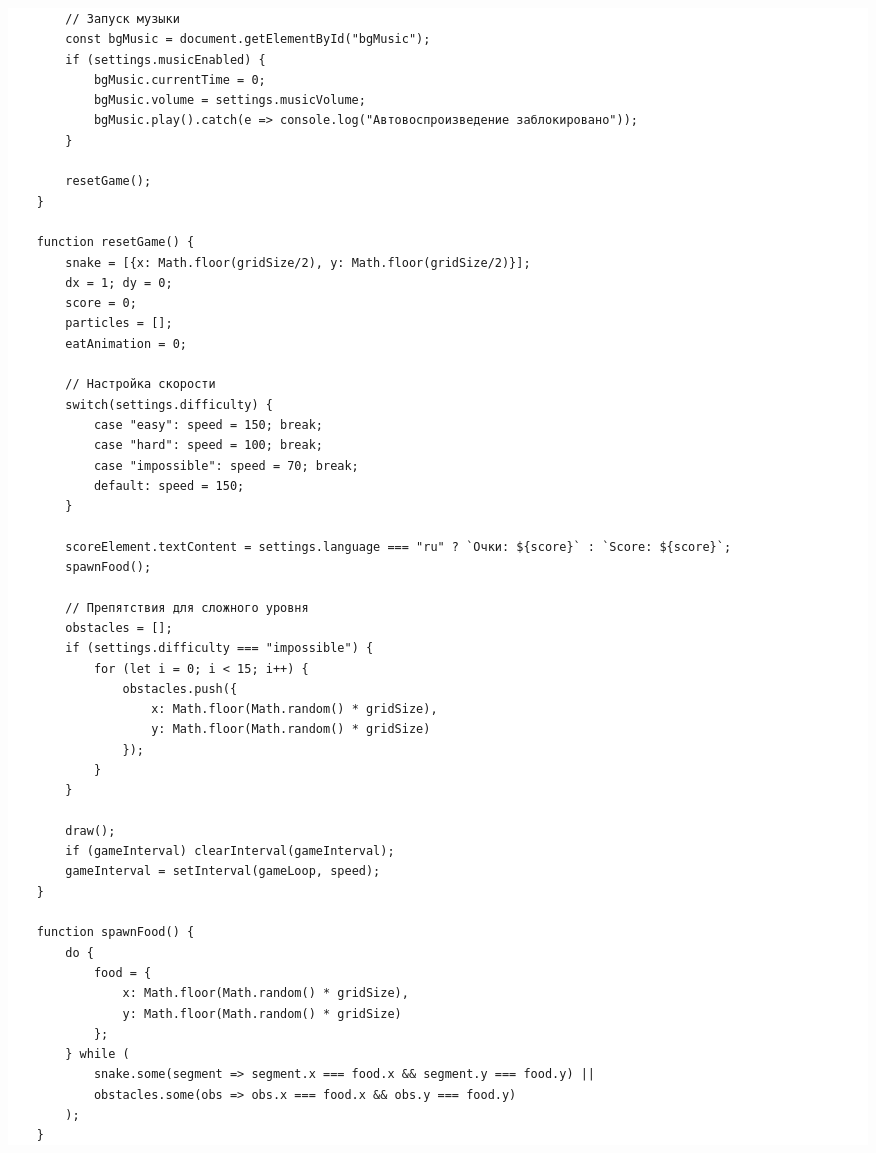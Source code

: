             // Запуск музыки
            const bgMusic = document.getElementById("bgMusic");
            if (settings.musicEnabled) {
                bgMusic.currentTime = 0;
                bgMusic.volume = settings.musicVolume;
                bgMusic.play().catch(e => console.log("Автовоспроизведение заблокировано"));
            }
            
            resetGame();
        }

        function resetGame() {
            snake = [{x: Math.floor(gridSize/2), y: Math.floor(gridSize/2)}];
            dx = 1; dy = 0;
            score = 0;
            particles = [];
            eatAnimation = 0;
            
            // Настройка скорости
            switch(settings.difficulty) {
                case "easy": speed = 150; break;
                case "hard": speed = 100; break;
                case "impossible": speed = 70; break;
                default: speed = 150;
            }
            
            scoreElement.textContent = settings.language === "ru" ? `Очки: ${score}` : `Score: ${score}`;
            spawnFood();
            
            // Препятствия для сложного уровня
            obstacles = [];
            if (settings.difficulty === "impossible") {
                for (let i = 0; i < 15; i++) {
                    obstacles.push({
                        x: Math.floor(Math.random() * gridSize),
                        y: Math.floor(Math.random() * gridSize)
                    });
                }
            }
            
            draw();
            if (gameInterval) clearInterval(gameInterval);
            gameInterval = setInterval(gameLoop, speed);
        }

        function spawnFood() {
            do {
                food = {
                    x: Math.floor(Math.random() * gridSize),
                    y: Math.floor(Math.random() * gridSize)
                };
            } while (
                snake.some(segment => segment.x === food.x && segment.y === food.y) ||
                obstacles.some(obs => obs.x === food.x && obs.y === food.y)
            );
        }
